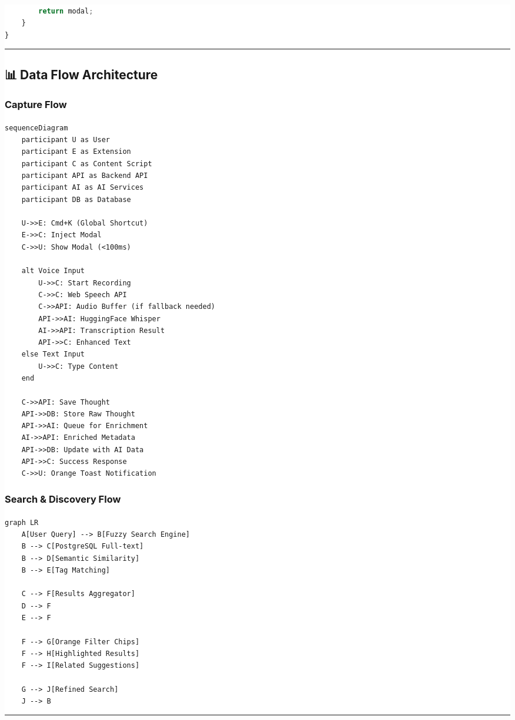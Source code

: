```typescript
        return modal;
    }
}
```

---

## 📊 Data Flow Architecture

### Capture Flow
```mermaid
sequenceDiagram
    participant U as User
    participant E as Extension
    participant C as Content Script
    participant API as Backend API
    participant AI as AI Services
    participant DB as Database

    U->>E: Cmd+K (Global Shortcut)
    E->>C: Inject Modal
    C->>U: Show Modal (<100ms)

    alt Voice Input
        U->>C: Start Recording
        C->>C: Web Speech API
        C->>API: Audio Buffer (if fallback needed)
        API->>AI: HuggingFace Whisper
        AI->>API: Transcription Result
        API->>C: Enhanced Text
    else Text Input
        U->>C: Type Content
    end

    C->>API: Save Thought
    API->>DB: Store Raw Thought
    API->>AI: Queue for Enrichment
    AI->>API: Enriched Metadata
    API->>DB: Update with AI Data
    API->>C: Success Response
    C->>U: Orange Toast Notification
```

### Search & Discovery Flow
```mermaid
graph LR
    A[User Query] --> B[Fuzzy Search Engine]
    B --> C[PostgreSQL Full-text]
    B --> D[Semantic Similarity]
    B --> E[Tag Matching]

    C --> F[Results Aggregator]
    D --> F
    E --> F

    F --> G[Orange Filter Chips]
    F --> H[Highlighted Results]
    F --> I[Related Suggestions]

    G --> J[Refined Search]
    J --> B
```

---